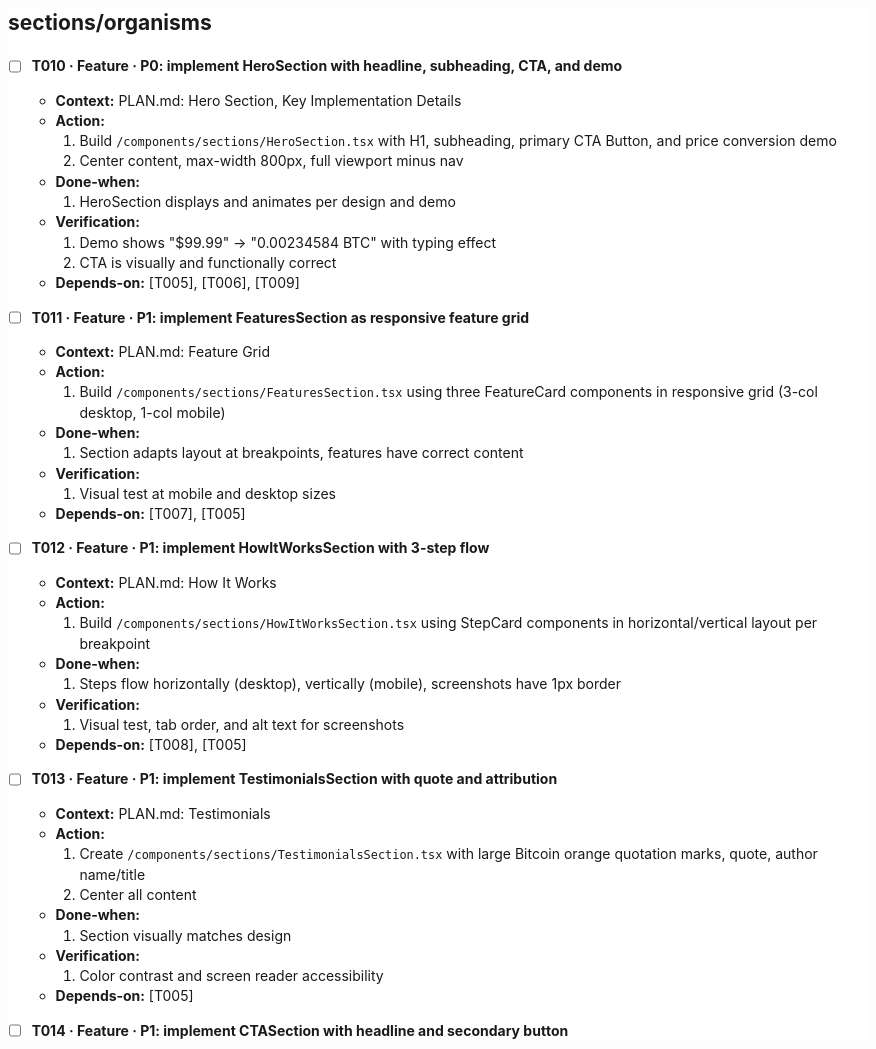 ## sections/organisms

- [ ] **T010 · Feature · P0: implement HeroSection with headline, subheading, CTA, and demo**

  - **Context:** PLAN.md: Hero Section, Key Implementation Details
  - **Action:**
    1. Build `/components/sections/HeroSection.tsx` with H1, subheading, primary CTA Button, and price conversion demo
    2. Center content, max-width 800px, full viewport minus nav
  - **Done‑when:**
    1. HeroSection displays and animates per design and demo
  - **Verification:**
    1. Demo shows "$99.99" → "0.00234584 BTC" with typing effect
    2. CTA is visually and functionally correct
  - **Depends‑on:** [T005], [T006], [T009]

- [ ] **T011 · Feature · P1: implement FeaturesSection as responsive feature grid**

  - **Context:** PLAN.md: Feature Grid
  - **Action:**
    1. Build `/components/sections/FeaturesSection.tsx` using three FeatureCard components in responsive grid (3-col desktop, 1-col mobile)
  - **Done‑when:**
    1. Section adapts layout at breakpoints, features have correct content
  - **Verification:**
    1. Visual test at mobile and desktop sizes
  - **Depends‑on:** [T007], [T005]

- [ ] **T012 · Feature · P1: implement HowItWorksSection with 3-step flow**

  - **Context:** PLAN.md: How It Works
  - **Action:**
    1. Build `/components/sections/HowItWorksSection.tsx` using StepCard components in horizontal/vertical layout per breakpoint
  - **Done‑when:**
    1. Steps flow horizontally (desktop), vertically (mobile), screenshots have 1px border
  - **Verification:**
    1. Visual test, tab order, and alt text for screenshots
  - **Depends‑on:** [T008], [T005]

- [ ] **T013 · Feature · P1: implement TestimonialsSection with quote and attribution**

  - **Context:** PLAN.md: Testimonials
  - **Action:**
    1. Create `/components/sections/TestimonialsSection.tsx` with large Bitcoin orange quotation marks, quote, author name/title
    2. Center all content
  - **Done‑when:**
    1. Section visually matches design
  - **Verification:**
    1. Color contrast and screen reader accessibility
  - **Depends‑on:** [T005]

- [ ] **T014 · Feature · P1: implement CTASection with headline and secondary button**

